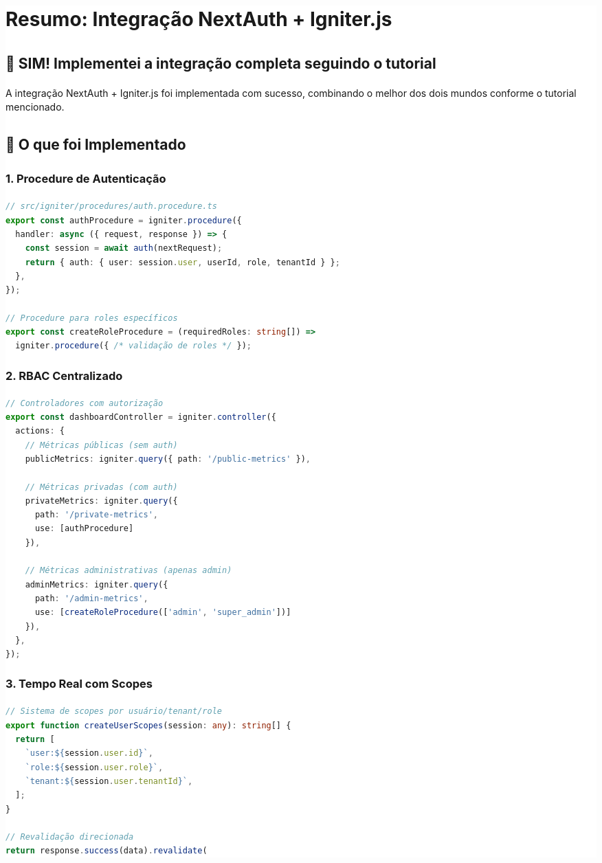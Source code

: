 # Resumo: Integração NextAuth + Igniter.js

## 🎯 **SIM! Implementei a integração completa seguindo o tutorial**

A integração NextAuth + Igniter.js foi implementada com sucesso, combinando o melhor dos dois mundos conforme o tutorial mencionado.

## 🚀 **O que foi Implementado**

### 1. **Procedure de Autenticação**
```typescript
// src/igniter/procedures/auth.procedure.ts
export const authProcedure = igniter.procedure({
  handler: async ({ request, response }) => {
    const session = await auth(nextRequest);
    return { auth: { user: session.user, userId, role, tenantId } };
  },
});

// Procedure para roles específicos
export const createRoleProcedure = (requiredRoles: string[]) => 
  igniter.procedure({ /* validação de roles */ });
```

### 2. **RBAC Centralizado**
```typescript
// Controladores com autorização
export const dashboardController = igniter.controller({
  actions: {
    // Métricas públicas (sem auth)
    publicMetrics: igniter.query({ path: '/public-metrics' }),
    
    // Métricas privadas (com auth)
    privateMetrics: igniter.query({ 
      path: '/private-metrics',
      use: [authProcedure] 
    }),
    
    // Métricas administrativas (apenas admin)
    adminMetrics: igniter.query({ 
      path: '/admin-metrics',
      use: [createRoleProcedure(['admin', 'super_admin'])] 
    }),
  },
});
```

### 3. **Tempo Real com Scopes**
```typescript
// Sistema de scopes por usuário/tenant/role
export function createUserScopes(session: any): string[] {
  return [
    `user:${session.user.id}`,
    `role:${session.user.role}`,
    `tenant:${session.user.tenantId}`,
  ];
}

// Revalidação direcionada
return response.success(data).revalidate(
```
